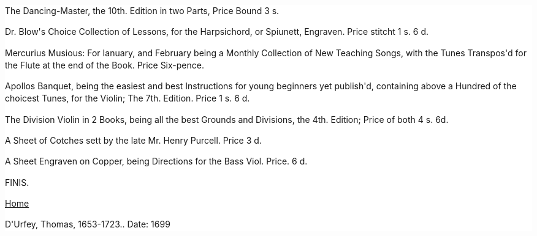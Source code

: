 The Dancing-Master, the 10th. Edition in two Parts, Price Bound 3 s.

Dr. Blow's Choice Collection of Lessons, for the Harpsichord, or Spiunett,
Engraven. Price stitcht 1 s. 6 d.

Mercurius Musious: For Ianuary, and February being a Monthly Collection of New
Teaching Songs, with the Tunes Transpos'd for the Flute at the end of the
Book. Price Six-pence.

Apollos Banquet, being the easiest and best Instructions for young beginners
yet publish'd, containing a­bove a Hundred of the choicest Tunes, for the
Violin; The 7th. Edition. Price 1 s. 6 d.

The Division Violin in 2 Books, being all the best Grounds and Divisions, the
4th. Edition; Price of both 4 s. 6d.

A Sheet of Cotches sett by the late Mr. Henry Purcell. Price 3 d.

A Sheet Engraven on Copper, being Directions for the Bass Viol. Price. 6 d.

FINIS.

[Home](/)

D'Urfey, Thomas, 1653-1723.. Date: 1699  

